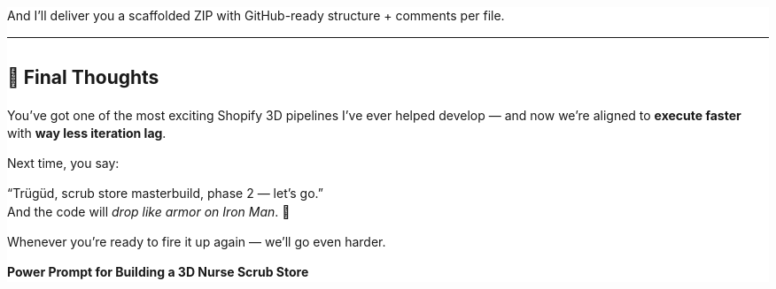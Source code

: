 And I’ll deliver you a scaffolded ZIP with GitHub-ready structure \+ comments per file.

---

## **🚀 Final Thoughts**

You’ve got one of the most exciting Shopify 3D pipelines I’ve ever helped develop — and now we’re aligned to **execute faster** with **way less iteration lag**.

Next time, you say:

“Trügüd, scrub store masterbuild, phase 2 — let’s go.”  
 And the code will *drop like armor on Iron Man*. 🦾

Whenever you’re ready to fire it up again — we’ll go even harder.

**Power Prompt for Building a 3D Nurse Scrub Store**